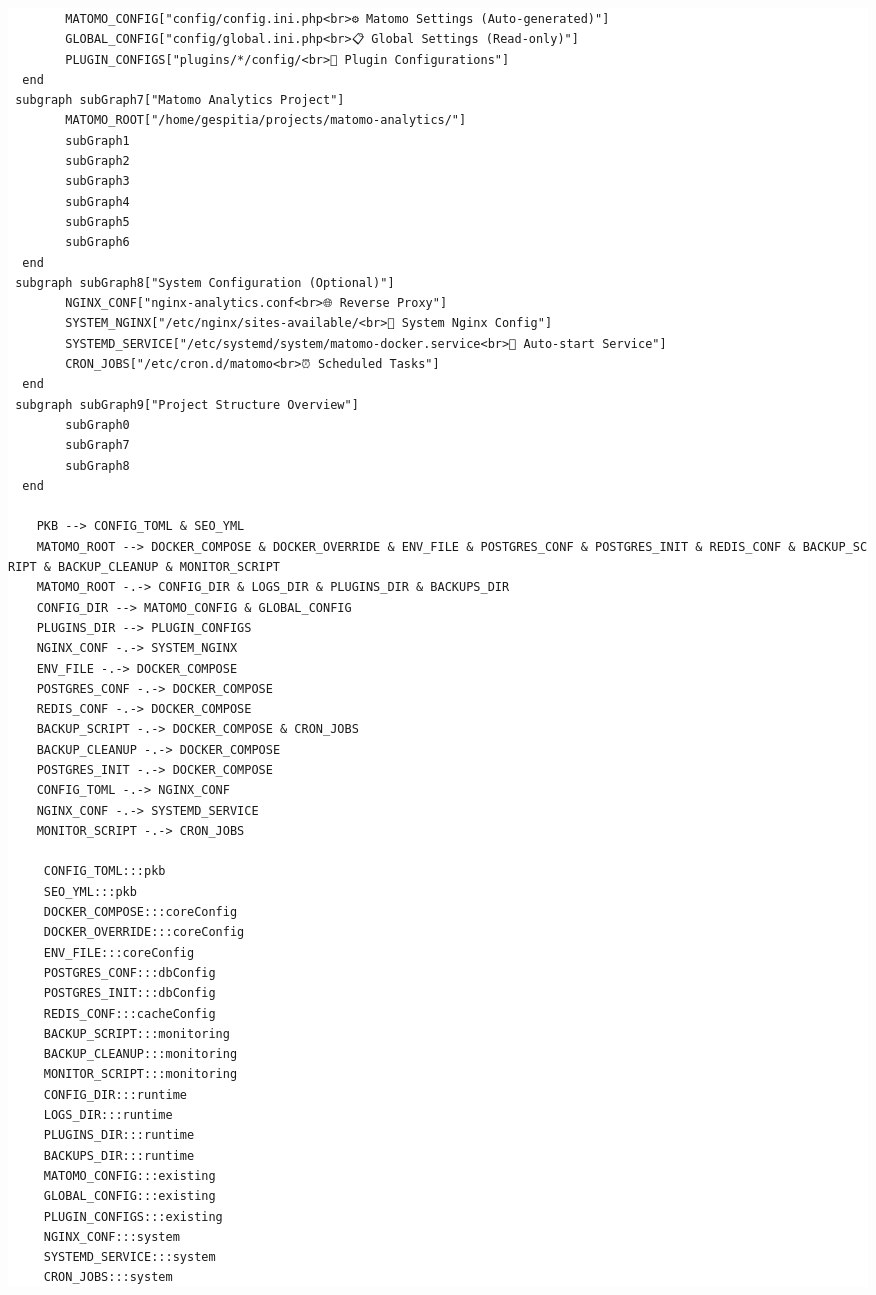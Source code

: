 ```mermaid
        MATOMO_CONFIG["config/config.ini.php<br>⚙️ Matomo Settings (Auto-generated)"]
        GLOBAL_CONFIG["config/global.ini.php<br>📋 Global Settings (Read-only)"]
        PLUGIN_CONFIGS["plugins/*/config/<br>🔌 Plugin Configurations"]
  end
 subgraph subGraph7["Matomo Analytics Project"]
        MATOMO_ROOT["/home/gespitia/projects/matomo-analytics/"]
        subGraph1
        subGraph2
        subGraph3
        subGraph4
        subGraph5
        subGraph6
  end
 subgraph subGraph8["System Configuration (Optional)"]
        NGINX_CONF["nginx-analytics.conf<br>🌐 Reverse Proxy"]
        SYSTEM_NGINX["/etc/nginx/sites-available/<br>📁 System Nginx Config"]
        SYSTEMD_SERVICE["/etc/systemd/system/matomo-docker.service<br>🔄 Auto-start Service"]
        CRON_JOBS["/etc/cron.d/matomo<br>⏰ Scheduled Tasks"]
  end
 subgraph subGraph9["Project Structure Overview"]
        subGraph0
        subGraph7
        subGraph8
  end

    PKB --> CONFIG_TOML & SEO_YML
    MATOMO_ROOT --> DOCKER_COMPOSE & DOCKER_OVERRIDE & ENV_FILE & POSTGRES_CONF & POSTGRES_INIT & REDIS_CONF & BACKUP_SCRIPT & BACKUP_CLEANUP & MONITOR_SCRIPT
    MATOMO_ROOT -.-> CONFIG_DIR & LOGS_DIR & PLUGINS_DIR & BACKUPS_DIR
    CONFIG_DIR --> MATOMO_CONFIG & GLOBAL_CONFIG
    PLUGINS_DIR --> PLUGIN_CONFIGS
    NGINX_CONF -.-> SYSTEM_NGINX
    ENV_FILE -.-> DOCKER_COMPOSE
    POSTGRES_CONF -.-> DOCKER_COMPOSE
    REDIS_CONF -.-> DOCKER_COMPOSE
    BACKUP_SCRIPT -.-> DOCKER_COMPOSE & CRON_JOBS
    BACKUP_CLEANUP -.-> DOCKER_COMPOSE
    POSTGRES_INIT -.-> DOCKER_COMPOSE
    CONFIG_TOML -.-> NGINX_CONF
    NGINX_CONF -.-> SYSTEMD_SERVICE
    MONITOR_SCRIPT -.-> CRON_JOBS
    
     CONFIG_TOML:::pkb
     SEO_YML:::pkb
     DOCKER_COMPOSE:::coreConfig
     DOCKER_OVERRIDE:::coreConfig
     ENV_FILE:::coreConfig
     POSTGRES_CONF:::dbConfig
     POSTGRES_INIT:::dbConfig
     REDIS_CONF:::cacheConfig
     BACKUP_SCRIPT:::monitoring
     BACKUP_CLEANUP:::monitoring
     MONITOR_SCRIPT:::monitoring
     CONFIG_DIR:::runtime
     LOGS_DIR:::runtime
     PLUGINS_DIR:::runtime
     BACKUPS_DIR:::runtime
     MATOMO_CONFIG:::existing
     GLOBAL_CONFIG:::existing
     PLUGIN_CONFIGS:::existing
     NGINX_CONF:::system
     SYSTEMD_SERVICE:::system
     CRON_JOBS:::system
```